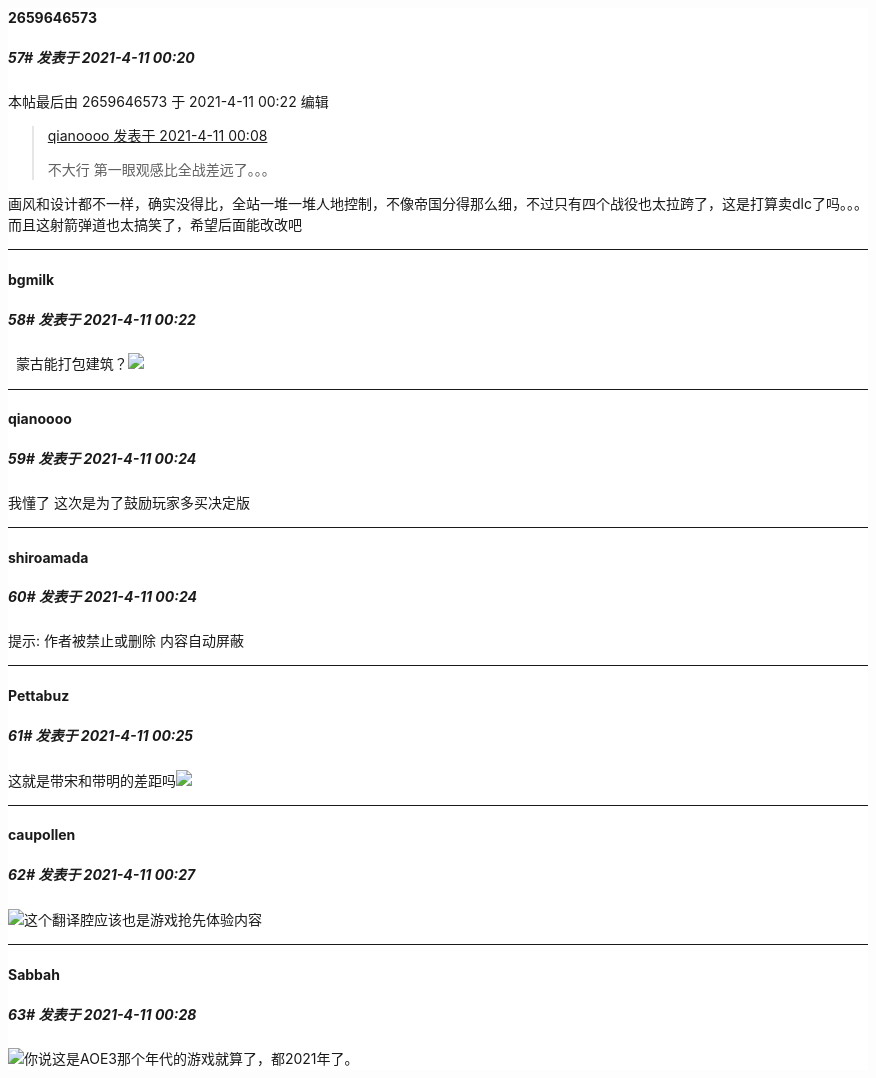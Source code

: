 ####  2659646573  
##### 57#       发表于 2021-4-11 00:20

 本帖最后由 2659646573 于 2021-4-11 00:22 编辑 
<blockquote><a href="httphttps://bbs.saraba1st.com/2b/forum.php?mod=redirect&amp;goto=findpost&amp;pid=50899449&amp;ptid=1993684" target="_blank">qianoooo 发表于 2021-4-11 00:08</a>

不大行 第一眼观感比全战差远了。。。</blockquote>
画风和设计都不一样，确实没得比，全站一堆一堆人地控制，不像帝国分得那么细，不过只有四个战役也太拉跨了，这是打算卖dlc了吗。。。而且这射箭弹道也太搞笑了，希望后面能改改吧

*****

####  bgmilk  
##### 58#       发表于 2021-4-11 00:22

  蒙古能打包建筑？<img src="https://static.saraba1st.com/image/smiley/face2017/066.png" referrerpolicy="no-referrer">

*****

####  qianoooo  
##### 59#       发表于 2021-4-11 00:24

我懂了 这次是为了鼓励玩家多买决定版

*****

####  shiroamada  
##### 60#       发表于 2021-4-11 00:24

提示: 作者被禁止或删除 内容自动屏蔽


*****

####  Pettabuz  
##### 61#       发表于 2021-4-11 00:25

这就是带宋和带明的差距吗<img src="https://static.saraba1st.com/image/smiley/face2017/067.png" referrerpolicy="no-referrer">

*****

####  caupollen  
##### 62#       发表于 2021-4-11 00:27

<img src="https://static.saraba1st.com/image/smiley/face2017/067.png" referrerpolicy="no-referrer">这个翻译腔应该也是游戏抢先体验内容

*****

####  Sabbah  
##### 63#       发表于 2021-4-11 00:28

<img src="https://static.saraba1st.com/image/smiley/face2017/001.png" referrerpolicy="no-referrer">你说这是AOE3那个年代的游戏就算了，都2021年了。
